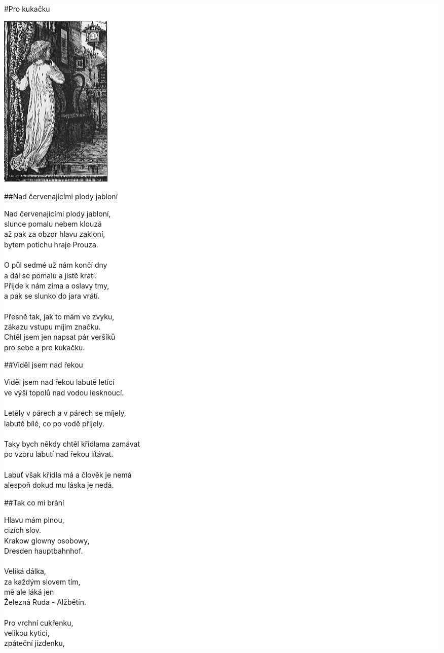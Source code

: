 #Pro kukačku

![](27.gif)

##Nad červenajícími plody jabloní

Nad červenajícími plody jabloní,  
slunce pomalu nebem klouzá  
až pak za obzor hlavu zakloní,  
bytem potichu hraje Prouza.  
  \
O půl sedmé už nám končí dny  
a dál se pomalu a jistě krátí.  
Přijde k nám zima a oslavy tmy,  
a pak se slunko do jara vrátí.  
  \
Přesně tak, jak to mám ve zvyku,  
zákazu vstupu míjim značku.  
Chtěl jsem jen napsat pár veršíků  
pro sebe a pro kukačku.  

##Viděl jsem nad řekou

Viděl jsem nad řekou labutě letící  
ve výši topolů nad vodou lesknoucí.  
  \
Letěly v párech a v párech se míjely,  
labutě bílé, co po vodě přijely.  
  \
Taky bych někdy chtěl křídlama zamávat  
po vzoru labutí nad řekou lítávat.  
  \
Labuť však křídla má a člověk je nemá  
alespoň dokud mu láska je nedá.   

##Tak co mi brání

Hlavu mám plnou,  
cizích slov.  
Krakow glowny osobowy,  
Dresden hauptbahnhof.  
  \
Veliká dálka,  
za každým slovem tím,  
mě ale láká jen  
Železná Ruda - Alžbětín.  
  \
Pro vrchní cukřenku,  
velikou kytici,  
zpáteční jízdenku,  
